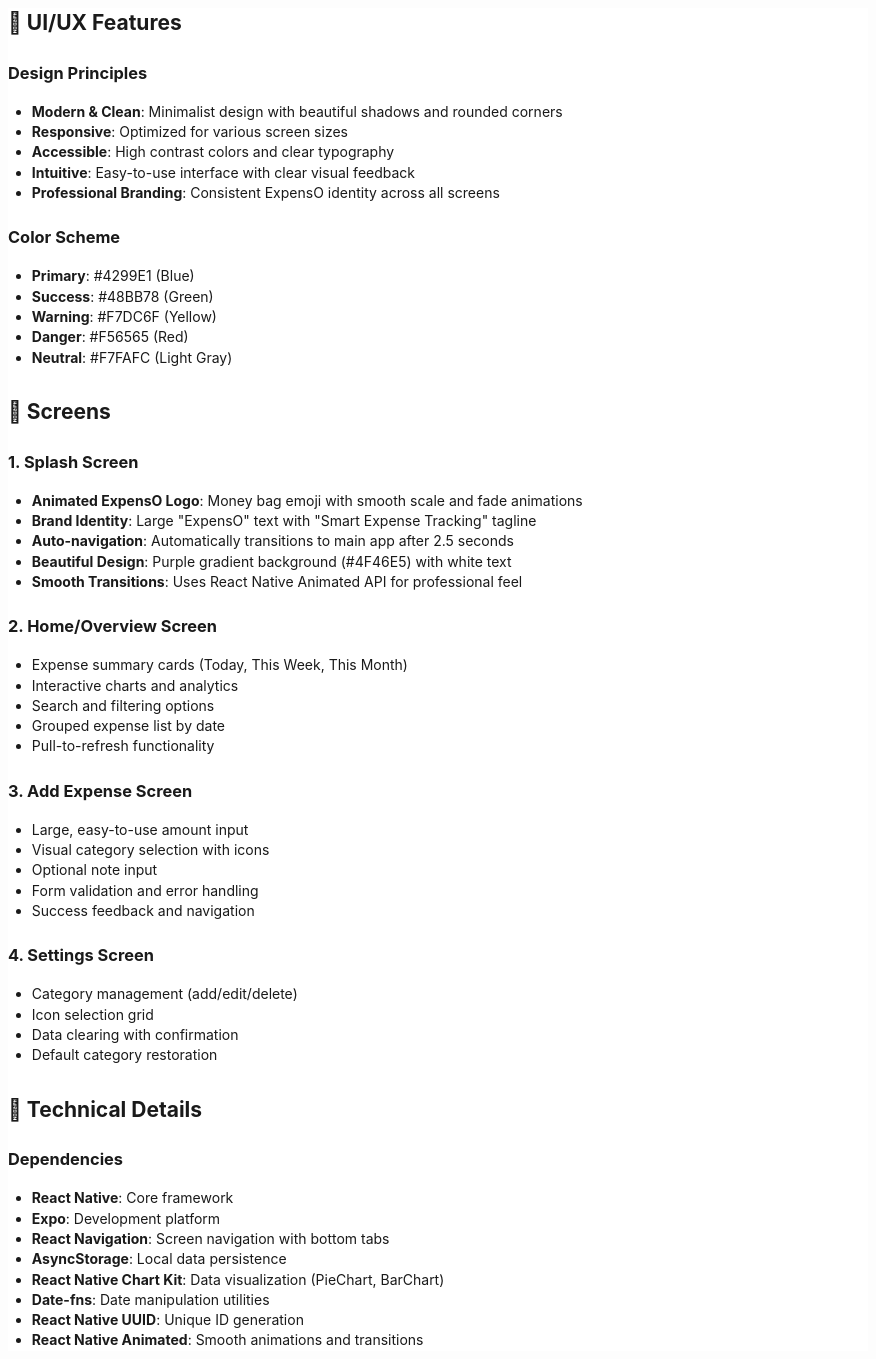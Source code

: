 ## 🎨 UI/UX Features

### Design Principles
- **Modern & Clean**: Minimalist design with beautiful shadows and rounded corners
- **Responsive**: Optimized for various screen sizes
- **Accessible**: High contrast colors and clear typography
- **Intuitive**: Easy-to-use interface with clear visual feedback
- **Professional Branding**: Consistent ExpensO identity across all screens

### Color Scheme
- **Primary**: #4299E1 (Blue)
- **Success**: #48BB78 (Green)
- **Warning**: #F7DC6F (Yellow)
- **Danger**: #F56565 (Red)
- **Neutral**: #F7FAFC (Light Gray)

## 📱 Screens

### 1. Splash Screen
- **Animated ExpensO Logo**: Money bag emoji with smooth scale and fade animations
- **Brand Identity**: Large "ExpensO" text with "Smart Expense Tracking" tagline
- **Auto-navigation**: Automatically transitions to main app after 2.5 seconds
- **Beautiful Design**: Purple gradient background (#4F46E5) with white text
- **Smooth Transitions**: Uses React Native Animated API for professional feel

### 2. Home/Overview Screen
- Expense summary cards (Today, This Week, This Month)
- Interactive charts and analytics
- Search and filtering options
- Grouped expense list by date
- Pull-to-refresh functionality

### 3. Add Expense Screen
- Large, easy-to-use amount input
- Visual category selection with icons
- Optional note input
- Form validation and error handling
- Success feedback and navigation

### 4. Settings Screen
- Category management (add/edit/delete)
- Icon selection grid
- Data clearing with confirmation
- Default category restoration

## 🔧 Technical Details

### Dependencies
- **React Native**: Core framework
- **Expo**: Development platform
- **React Navigation**: Screen navigation with bottom tabs
- **AsyncStorage**: Local data persistence
- **React Native Chart Kit**: Data visualization (PieChart, BarChart)
- **Date-fns**: Date manipulation utilities
- **React Native UUID**: Unique ID generation
- **React Native Animated**: Smooth animations and transitions
